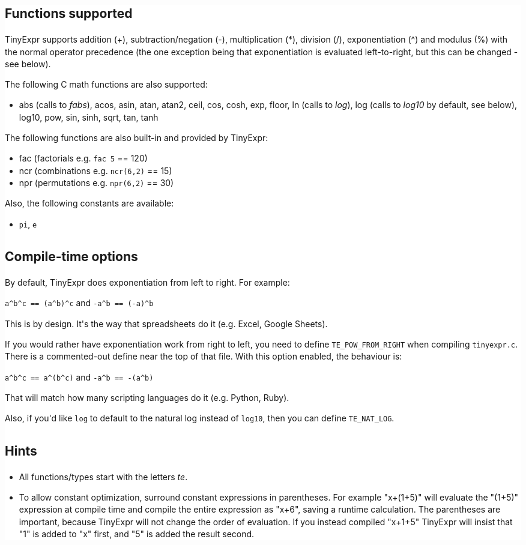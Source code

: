 
## Functions supported

TinyExpr supports addition (+), subtraction/negation (-), multiplication (\*),
division (/), exponentiation (^) and modulus (%) with the normal operator
precedence (the one exception being that exponentiation is evaluated
left-to-right, but this can be changed - see below).

The following C math functions are also supported:

- abs (calls to *fabs*), acos, asin, atan, atan2, ceil, cos, cosh, exp, floor, ln (calls to *log*), log (calls to *log10* by default, see below), log10, pow, sin, sinh, sqrt, tan, tanh

The following functions are also built-in and provided by TinyExpr:

- fac (factorials e.g. `fac 5` == 120)
- ncr (combinations e.g. `ncr(6,2)` == 15)
- npr (permutations e.g. `npr(6,2)` == 30)

Also, the following constants are available:

- `pi`, `e`


## Compile-time options


By default, TinyExpr does exponentiation from left to right. For example:

`a^b^c == (a^b)^c` and `-a^b == (-a)^b`

This is by design. It's the way that spreadsheets do it (e.g. Excel, Google Sheets).


If you would rather have exponentiation work from right to left, you need to
define `TE_POW_FROM_RIGHT` when compiling `tinyexpr.c`. There is a
commented-out define near the top of that file. With this option enabled, the
behaviour is:

`a^b^c == a^(b^c)` and `-a^b == -(a^b)`

That will match how many scripting languages do it (e.g. Python, Ruby).

Also, if you'd like `log` to default to the natural log instead of `log10`,
then you can define `TE_NAT_LOG`.

## Hints

- All functions/types start with the letters *te*.

- To allow constant optimization, surround constant expressions in parentheses.
  For example "x+(1+5)" will evaluate the "(1+5)" expression at compile time and
  compile the entire expression as "x+6", saving a runtime calculation. The
  parentheses are important, because TinyExpr will not change the order of
  evaluation. If you instead compiled "x+1+5" TinyExpr will insist that "1" is
  added to "x" first, and "5" is added the result second.
